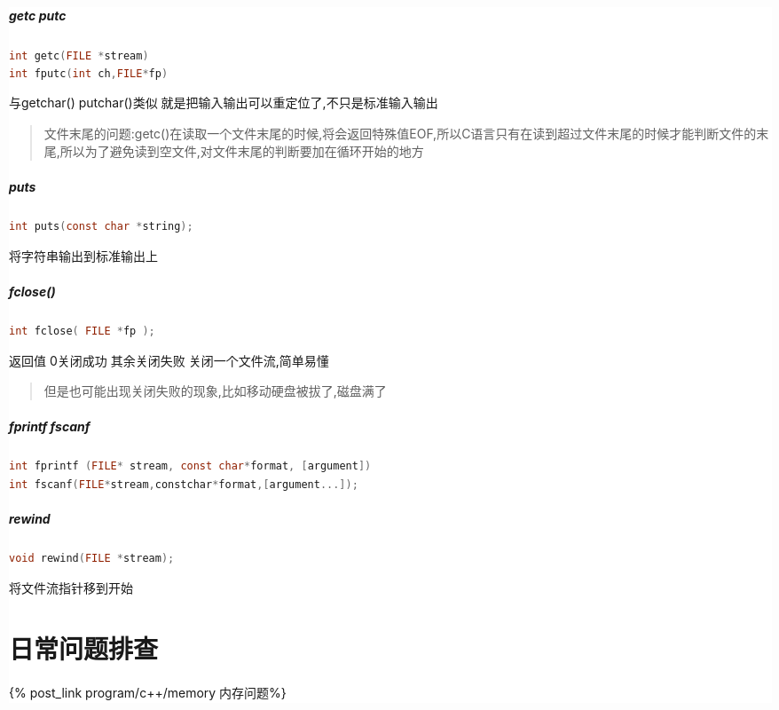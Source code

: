 ##### getc putc
```C
int getc(FILE *stream)
int fputc(int ch,FILE*fp)
```
与getchar() putchar()类似 就是把输入输出可以重定位了,不只是标准输入输出

>文件末尾的问题:getc()在读取一个文件末尾的时候,将会返回特殊值EOF,所以C语言只有在读到超过文件末尾的时候才能判断文件的末尾,所以为了避免读到空文件,对文件末尾的判断要加在循环开始的地方

##### puts
```C
int puts(const char *string);
```
将字符串输出到标准输出上
##### fclose()
```C
int fclose( FILE *fp );
```
返回值 0关闭成功 其余关闭失败
关闭一个文件流,简单易懂
>但是也可能出现关闭失败的现象,比如移动硬盘被拔了,磁盘满了

##### fprintf fscanf
```C
int fprintf (FILE* stream, const char*format, [argument])
int fscanf(FILE*stream,constchar*format,[argument...]);
```
##### rewind
```C
void rewind(FILE *stream);
```
将文件流指针移到开始

# 日常问题排查
{% post_link program/c++/memory 内存问题%}

